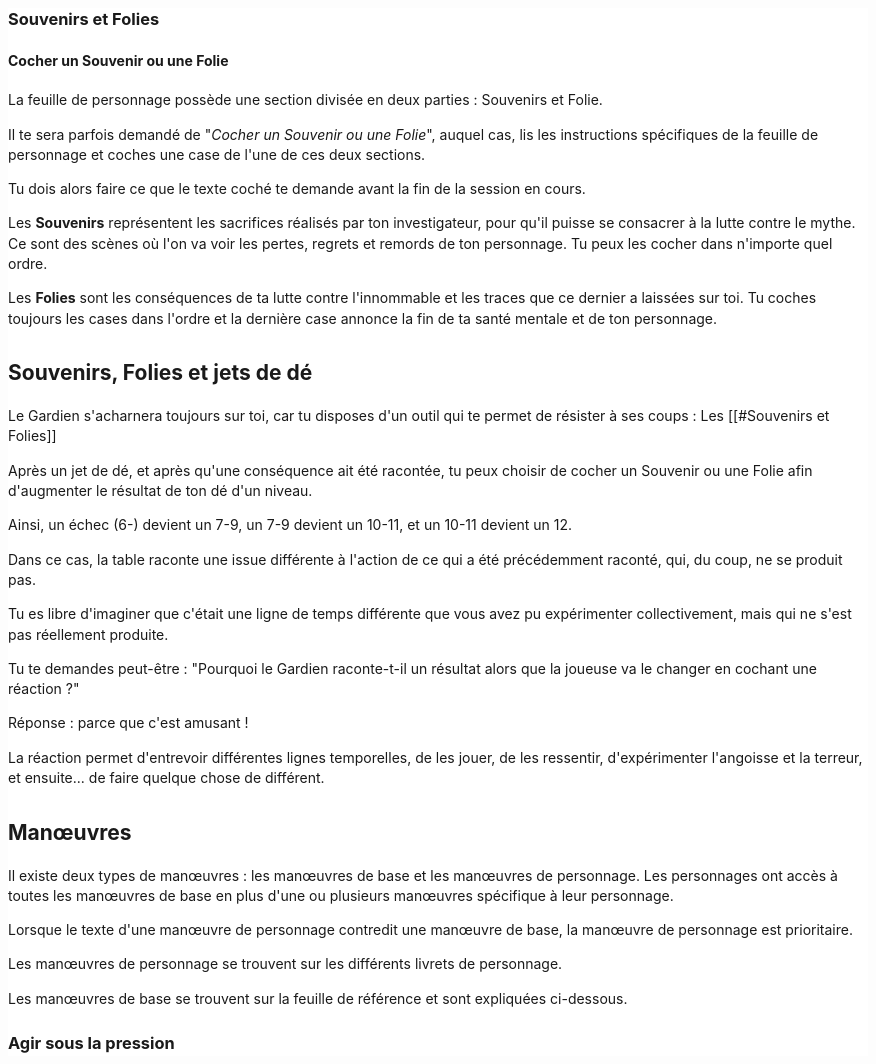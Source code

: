 ### Souvenirs et Folies

#### Cocher un Souvenir ou une Folie

La feuille de personnage possède une section divisée en deux parties : Souvenirs et Folie.

Il te sera parfois demandé de "*Cocher un Souvenir ou une Folie*", auquel cas, lis les instructions spécifiques de la feuille de personnage et coches une case de l'une de ces deux sections. 

Tu dois alors faire ce que le texte coché te demande avant la fin de la session en cours. 

Les **Souvenirs** représentent les sacrifices réalisés par ton investigateur, pour qu'il puisse se consacrer à la lutte contre le mythe. Ce sont des scènes où l'on va voir les pertes, regrets et remords de ton personnage. Tu peux les cocher dans n'importe quel ordre.

Les **Folies** sont les conséquences de ta lutte contre l'innommable et les traces que ce dernier a laissées sur toi. Tu coches toujours les cases dans l'ordre et la dernière case annonce la fin de ta santé mentale et de ton personnage.

## Souvenirs, Folies et jets de dé 

Le Gardien s'acharnera toujours sur toi, car tu disposes d'un outil qui te permet de résister à ses coups : Les [[#Souvenirs et Folies]]

Après un jet de dé, et après qu'une conséquence ait été racontée, tu peux choisir de cocher un Souvenir ou une Folie afin d'augmenter le résultat de ton dé d'un niveau. 

Ainsi, un échec (6-) devient un 7-9, un 7-9 devient un 10-11, et un 10-11 devient un 12. 

Dans ce cas, la table raconte une issue différente à l'action de ce qui a été précédemment raconté, qui, du coup, ne se produit pas.

Tu es libre d'imaginer que c'était une ligne de temps différente que vous avez pu expérimenter collectivement, mais qui ne s'est pas réellement produite. 

Tu te demandes peut-être : "Pourquoi le Gardien raconte-t-il un résultat alors que la joueuse va le changer en cochant une réaction ?" 

Réponse : parce que c'est amusant ! 

La réaction permet d'entrevoir différentes lignes temporelles, de les jouer, de les ressentir, d'expérimenter l'angoisse et la terreur, et ensuite... de faire quelque chose de différent. 

## Manœuvres 

Il existe deux types de manœuvres : les manœuvres de base et les manœuvres de personnage. Les personnages ont accès à toutes les manœuvres de base en plus d'une ou plusieurs manœuvres spécifique à leur personnage.

 Lorsque le texte d'une manœuvre de personnage contredit une manœuvre de base, la manœuvre de personnage est prioritaire. 
 
 Les manœuvres de personnage se trouvent sur les différents livrets de personnage. 
 
 Les manœuvres de base se trouvent sur la feuille de référence et sont expliquées ci-dessous.

### Agir sous la pression
 